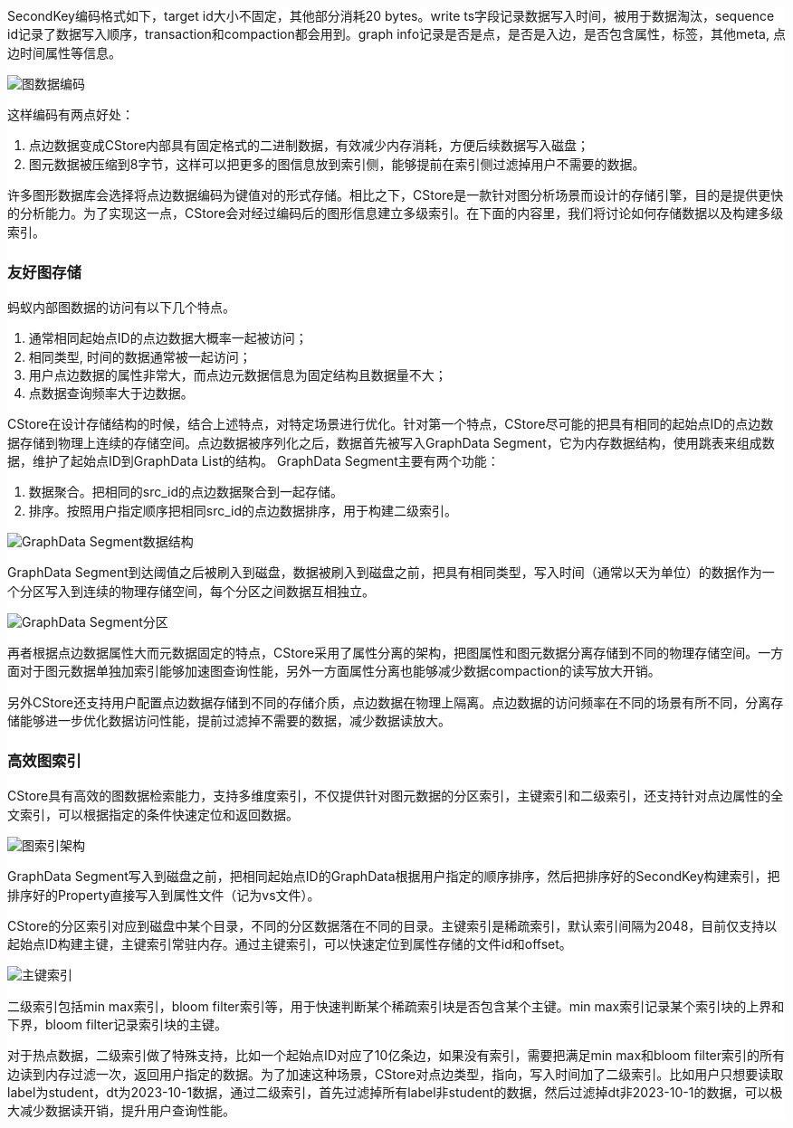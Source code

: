 SecondKey编码格式如下，target id大小不固定，其他部分消耗20 bytes。write ts字段记录数据写入时间，被用于数据淘汰，sequence id记录了数据写入顺序，transaction和compaction都会用到。graph info记录是否是点，是否是入边，是否包含属性，标签，其他meta, 点边时间属性等信息。

![图数据编码](https://pica.zhimg.com/80/v2-876a8beb2971e4b4ff3bd72c2c9102bd_1440w.png)

这样编码有两点好处：

1. 点边数据变成CStore内部具有固定格式的二进制数据，有效减少内存消耗，方便后续数据写入磁盘；
2. 图元数据被压缩到8字节，这样可以把更多的图信息放到索引侧，能够提前在索引侧过滤掉用户不需要的数据。

许多图形数据库会选择将点边数据编码为键值对的形式存储。相比之下，CStore是一款针对图分析场景而设计的存储引擎，目的是提供更快的分析能力。为了实现这一点，CStore会对经过编码后的图形信息建立多级索引。在下面的内容里，我们将讨论如何存储数据以及构建多级索引。

### 友好图存储

蚂蚁内部图数据的访问有以下几个特点。

1. 通常相同起始点ID的点边数据大概率一起被访问；
2. 相同类型, 时间的数据通常被一起访问；
3. 用户点边数据的属性非常大，而点边元数据信息为固定结构且数据量不大；
4. 点数据查询频率大于边数据。

CStore在设计存储结构的时候，结合上述特点，对特定场景进行优化。针对第一个特点，CStore尽可能的把具有相同的起始点ID的点边数据存储到物理上连续的存储空间。点边数据被序列化之后，数据首先被写入GraphData Segment，它为内存数据结构，使用跳表来组成数据，维护了起始点ID到GraphData List的结构。
GraphData Segment主要有两个功能：

1. 数据聚合。把相同的src_id的点边数据聚合到一起存储。
2. 排序。按照用户指定顺序把相同src_id的点边数据排序，用于构建二级索引。

![GraphData Segment数据结构](https://picx.zhimg.com/80/v2-3dcc3a299593c6497cb3af37ee0ea125_1440w.png)

GraphData Segment到达阈值之后被刷入到磁盘，数据被刷入到磁盘之前，把具有相同类型，写入时间（通常以天为单位）的数据作为一个分区写入到连续的物理存储空间，每个分区之间数据互相独立。

![GraphData Segment分区](https://pica.zhimg.com/80/v2-5a90bf7dc57f0280d4a405100024e1df_1440w.png)

再者根据点边数据属性大而元数据固定的特点，CStore采用了属性分离的架构，把图属性和图元数据分离存储到不同的物理存储空间。一方面对于图元数据单独加索引能够加速图查询性能，另外一方面属性分离也能够减少数据compaction的读写放大开销。

另外CStore还支持用户配置点边数据存储到不同的存储介质，点边数据在物理上隔离。点边数据的访问频率在不同的场景有所不同，分离存储能够进一步优化数据访问性能，提前过滤掉不需要的数据，减少数据读放大。

### 高效图索引

CStore具有高效的图数据检索能力，支持多维度索引，不仅提供针对图元数据的分区索引，主键索引和二级索引，还支持针对点边属性的全文索引，可以根据指定的条件快速定位和返回数据。

![图索引架构](https://picx.zhimg.com/80/v2-c69d60f11a71d2c271c2c128e3ca5c47_1440w.png)

GraphData Segment写入到磁盘之前，把相同起始点ID的GraphData根据用户指定的顺序排序，然后把排序好的SecondKey构建索引，把排序好的Property直接写入到属性文件（记为vs文件）。

CStore的分区索引对应到磁盘中某个目录，不同的分区数据落在不同的目录。主键索引是稀疏索引，默认索引间隔为2048，目前仅支持以起始点ID构建主键，主键索引常驻内存。通过主键索引，可以快速定位到属性存储的文件id和offset。

![主键索引](https://pic1.zhimg.com/80/v2-5cd72265ac546379e898ea706aa7ad91_1440w.png)

二级索引包括min max索引，bloom filter索引等，用于快速判断某个稀疏索引块是否包含某个主键。min max索引记录某个索引块的上界和下界，bloom filter记录索引块的主键。

对于热点数据，二级索引做了特殊支持，比如一个起始点ID对应了10亿条边，如果没有索引，需要把满足min max和bloom filter索引的所有边读到内存过滤一次，返回用户指定的数据。为了加速这种场景，CStore对点边类型，指向，写入时间加了二级索引。比如用户只想要读取label为student，dt为2023-10-1数据，通过二级索引，首先过滤掉所有label非student的数据，然后过滤掉dt非2023-10-1的数据，可以极大减少数据读开销，提升用户查询性能。
